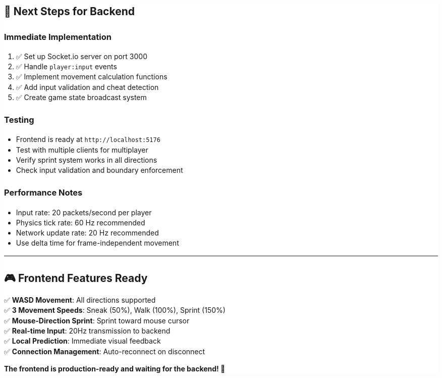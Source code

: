 
## 🚀 **Next Steps for Backend**

### **Immediate Implementation**
1. ✅ Set up Socket.io server on port 3000
2. ✅ Handle `player:input` events  
3. ✅ Implement movement calculation functions
4. ✅ Add input validation and cheat detection
5. ✅ Create game state broadcast system

### **Testing**
- Frontend is ready at `http://localhost:5176`
- Test with multiple clients for multiplayer
- Verify sprint system works in all directions
- Check input validation and boundary enforcement

### **Performance Notes**
- Input rate: 20 packets/second per player
- Physics tick rate: 60 Hz recommended
- Network update rate: 20 Hz recommended
- Use delta time for frame-independent movement

---

## 🎮 **Frontend Features Ready**

✅ **WASD Movement**: All directions supported  
✅ **3 Movement Speeds**: Sneak (50%), Walk (100%), Sprint (150%)  
✅ **Mouse-Direction Sprint**: Sprint toward mouse cursor  
✅ **Real-time Input**: 20Hz transmission to backend  
✅ **Local Prediction**: Immediate visual feedback  
✅ **Connection Management**: Auto-reconnect on disconnect  

**The frontend is production-ready and waiting for the backend! 🎯** 